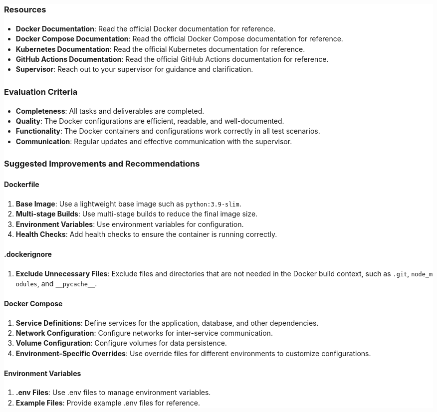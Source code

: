### Resources

- **Docker Documentation**: Read the official Docker documentation for
  reference.
- **Docker Compose Documentation**: Read the official Docker Compose
  documentation for reference.
- **Kubernetes Documentation**: Read the official Kubernetes documentation for
  reference.
- **GitHub Actions Documentation**: Read the official GitHub Actions
  documentation for reference.
- **Supervisor**: Reach out to your supervisor for guidance and clarification.

### Evaluation Criteria

- **Completeness**: All tasks and deliverables are completed.
- **Quality**: The Docker configurations are efficient, readable, and
  well-documented.
- **Functionality**: The Docker containers and configurations work correctly in
  all test scenarios.
- **Communication**: Regular updates and effective communication with the
  supervisor.

### Suggested Improvements and Recommendations

#### Dockerfile

1. **Base Image**: Use a lightweight base image such as `python:3.9-slim`.
2. **Multi-stage Builds**: Use multi-stage builds to reduce the final image
   size.
3. **Environment Variables**: Use environment variables for configuration.
4. **Health Checks**: Add health checks to ensure the container is running
   correctly.

#### .dockerignore

1. **Exclude Unnecessary Files**: Exclude files and directories that are not
   needed in the Docker build context, such as `.git`, `node_modules`, and
   `__pycache__`.

#### Docker Compose

1. **Service Definitions**: Define services for the application, database, and
   other dependencies.
2. **Network Configuration**: Configure networks for inter-service
   communication.
3. **Volume Configuration**: Configure volumes for data persistence.
4. **Environment-Specific Overrides**: Use override files for different
   environments to customize configurations.

#### Environment Variables

1. **.env Files**: Use .env files to manage environment variables.
2. **Example Files**: Provide example .env files for reference.
